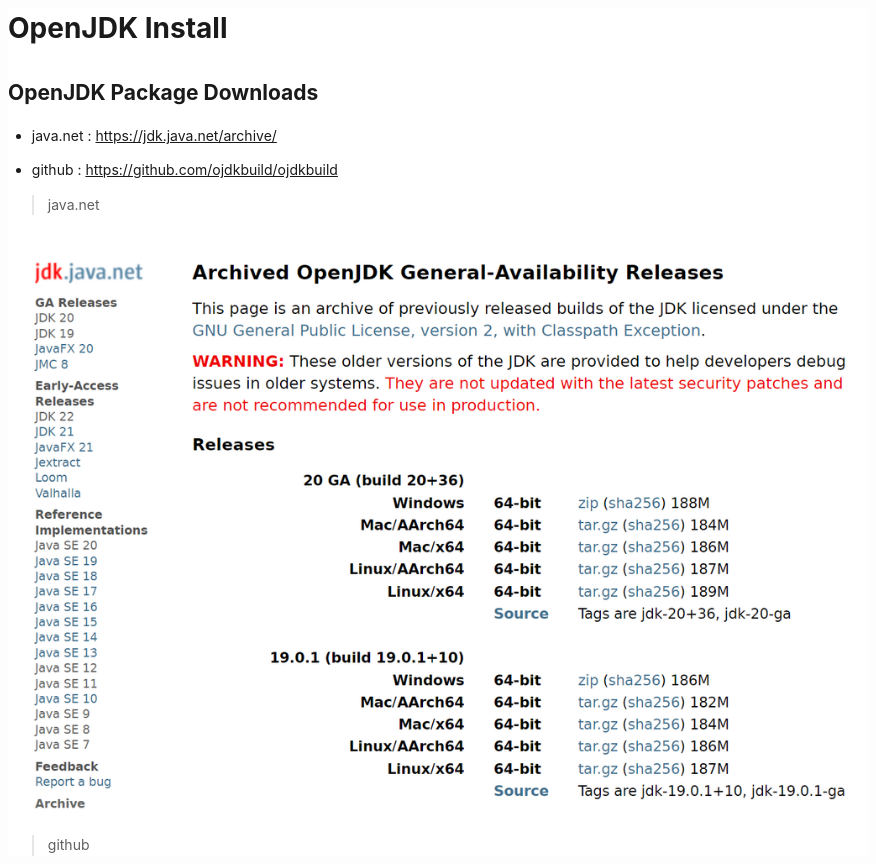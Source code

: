 # OpenJDK Install

## OpenJDK Package Downloads 
- java.net : https://jdk.java.net/archive/  

- github : https://github.com/ojdkbuild/ojdkbuild  


> java.net
> 
<img src="../img/OpenJDK_Install_01.png" width="100%" height="100%" alt="JDK_java.net">
<p></p>

> github
> 